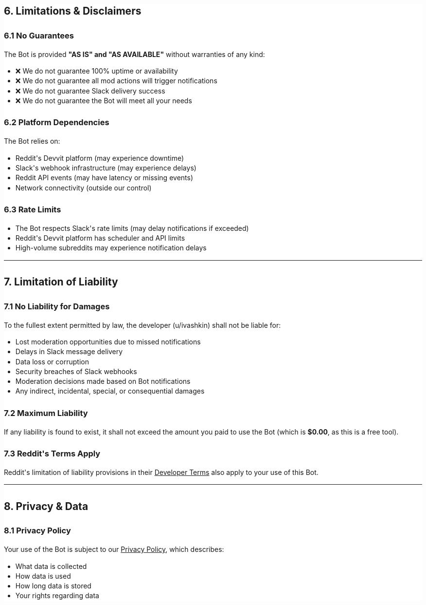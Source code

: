
## 6. Limitations & Disclaimers

### 6.1 No Guarantees
The Bot is provided **"AS IS" and "AS AVAILABLE"** without warranties of any kind:
- ❌ We do not guarantee 100% uptime or availability
- ❌ We do not guarantee all mod actions will trigger notifications
- ❌ We do not guarantee Slack delivery success
- ❌ We do not guarantee the Bot will meet all your needs

### 6.2 Platform Dependencies
The Bot relies on:
- Reddit's Devvit platform (may experience downtime)
- Slack's webhook infrastructure (may experience delays)
- Reddit API events (may have latency or missing events)
- Network connectivity (outside our control)

### 6.3 Rate Limits
- The Bot respects Slack's rate limits (may delay notifications if exceeded)
- Reddit's Devvit platform has scheduler and API limits
- High-volume subreddits may experience notification delays

---

## 7. Limitation of Liability

### 7.1 No Liability for Damages
To the fullest extent permitted by law, the developer (u/ivashkin) shall not be liable for:
- Lost moderation opportunities due to missed notifications
- Delays in Slack message delivery
- Data loss or corruption
- Security breaches of Slack webhooks
- Moderation decisions made based on Bot notifications
- Any indirect, incidental, special, or consequential damages

### 7.2 Maximum Liability
If any liability is found to exist, it shall not exceed the amount you paid to use the Bot (which is **$0.00**, as this is a free tool).

### 7.3 Reddit's Terms Apply
Reddit's limitation of liability provisions in their [Developer Terms](https://www.redditinc.com/policies/developer-terms) also apply to your use of this Bot.

---

## 8. Privacy & Data

### 8.1 Privacy Policy
Your use of the Bot is subject to our [Privacy Policy](./PRIVACY-POLICY.md), which describes:
- What data is collected
- How data is used
- How long data is stored
- Your rights regarding data
